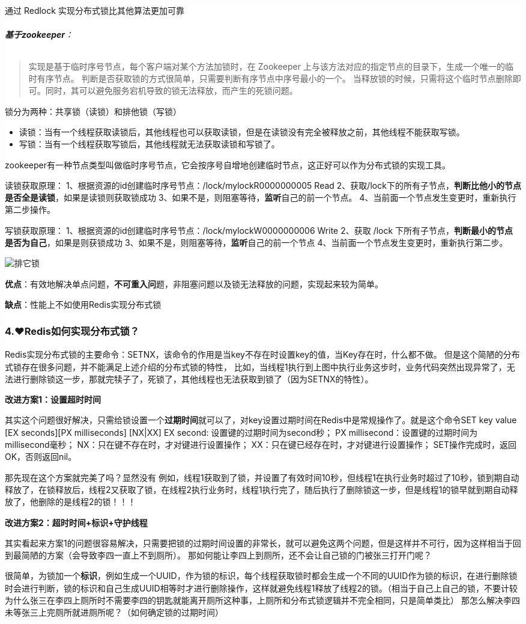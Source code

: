 通过 Redlock 实现分布式锁比其他算法更加可靠

###### **基于zookeeper**： 

> 实现是基于临时序号节点，每个客户端对某个方法加锁时，在 Zookeeper 上与该方法对应的指定节点的目录下，生成一个唯一的临时有序节点。 判断是否获取锁的方式很简单，只需要判断有序节点中序号最小的一个。 当释放锁的时候，只需将这个临时节点删除即可。同时，其可以避免服务宕机导致的锁无法释放，而产生的死锁问题。

锁分为两种：共享锁（读锁）和排他锁（写锁）

- 读锁：当有一个线程获取读锁后，其他线程也可以获取读锁，但是在读锁没有完全被释放之前，其他线程不能获取写锁。
- 写锁：当有一个线程获取写锁后，其他线程就无法获取读锁和写锁了。

zookeeper有一种节点类型叫做临时序号节点，它会按序号自增地创建临时节点，这正好可以作为分布式锁的实现工具。

读锁获取原理：
1、根据资源的id创建临时序号节点：/lock/mylockR0000000005 Read
2、获取/lock下的所有子节点，**判断比他小的节点是否全是读锁**，如果是读锁则获取锁成功
3、如果不是，则阻塞等待，**监听**自己的前一个节点。
4、当前面一个节点发生变更时，重新执行第二步操作。

写锁获取原理：
1、根据资源的id创建临时序号节点：/lock/mylockW0000000006 Write
2、获取 /lock 下所有子节点，**判断最小的节点是否为自己**，如果是则获锁成功
3、如果不是，则阻塞等待，**监听**自己的前一个节点
4、当前面一个节点发生变更时，重新执行第二步。




![排它锁](https://img2018.cnblogs.com/blog/1010726/201909/1010726-20190929122006568-809468321.png)



**优点**：有效地解决单点问题，**不可重入问**题，非阻塞问题以及锁无法释放的问题，实现起来较为简单。

 **缺点**：性能上不如使用Redis实现分布式锁

### 4.❤Redis如何实现分布式锁？

Redis实现分布式锁的主要命令：SETNX，该命令的作用是当key不存在时设置key的值，当Key存在时，什么都不做。 但是这个简陋的分布式锁存在很多问题，并不能满足上述介绍的分布式锁的特性， 比如，当线程1执行到上图中执行业务这步时，业务代码突然出现异常了，无法进行删除锁这一步，那就完犊子了，死锁了，其他线程也无法获取到锁了（因为SETNX的特性）。 

**改进方案1：设置超时时间** 

其实这个问题很好解决，只需给锁设置一个**过期时间**就可以了，对key设置过期时间在Redis中是常规操作了。就是这个命令SET key value [EX seconds][PX milliseconds] [NX|XX] EX second: 设置键的过期时间为second秒； PX millisecond：设置键的过期时间为millisecond毫秒； NX：只在键不存在时，才对键进行设置操作； XX：只在键已经存在时，才对键进行设置操作； SET操作完成时，返回OK，否则返回nil。 

那先现在这个方案就完美了吗？显然没有 例如，线程1获取到了锁，并设置了有效时间10秒，但线程1在执行业务时超过了10秒，锁到期自动释放了，在锁释放后，线程2又获取了锁，在线程2执行业务时，线程1执行完了，随后执行了删除锁这一步，但是线程1的锁早就到期自动释放了，他删除的是线程2的锁！！！ 

**改进方案2：超时时间+标识+守护线程** 

其实看起来方案1的问题很容易解决，只需要把锁的过期时间设置的非常长，就可以避免这两个问题，但是这样并不可行，因为这样相当于回到最简陋的方案（会导致李四一直上不到厕所）。 那如何能让李四上到厕所，还不会让自己锁的门被张三打开门呢？ 

很简单，为锁加一个**标识**，例如生成一个UUID，作为锁的标识，每个线程获取锁时都会生成一个不同的UUID作为锁的标识，在进行删除锁时会进行判断，锁的标识和自己生成UUID相等时才进行删除操作，这样就避免线程1释放了线程2的锁。（相当于自己上自己的锁，不要计较为什么张三在李四上厕所时不需要李四的钥匙就能离开厕所这种事，上厕所和分布式锁逻辑并不完全相同，只是简单类比） 那怎么解决李四未等张三上完厕所就进厕所呢？（如何确定锁的过期时间） 
